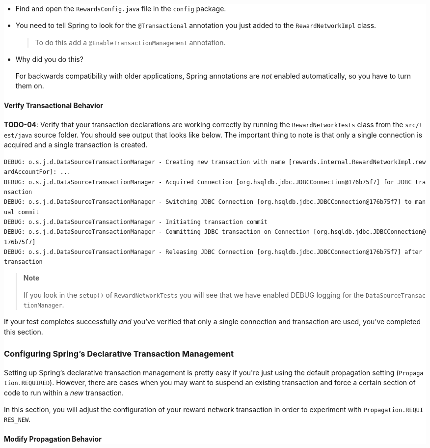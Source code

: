 - Find and open the `RewardsConfig.java` file in the `config` package.

- You need to tell Spring to look for the `@Transactional` annotation you just added to the `RewardNetworkImpl` class.

  > To do this add a `@EnableTransactionManagement` annotation.

- Why did you do this?

  For backwards compatibility with older applications, Spring annotations are _not_ enabled automatically, so you have to turn them on.

#### Verify Transactional Behavior

**TODO-04**: Verify that your transaction declarations are working correctly by running the `RewardNetworkTests` class from the `src/test/java` source folder.
You should see output that looks like below.
The important thing to note is that only a single connection is acquired and a single transaction is created.

```no-highlight
DEBUG: o.s.j.d.DataSourceTransactionManager - Creating new transaction with name [rewards.internal.RewardNetworkImpl.rewardAccountFor]: ...
DEBUG: o.s.j.d.DataSourceTransactionManager - Acquired Connection [org.hsqldb.jdbc.JDBCConnection@176b75f7] for JDBC transaction
DEBUG: o.s.j.d.DataSourceTransactionManager - Switching JDBC Connection [org.hsqldb.jdbc.JDBCConnection@176b75f7] to manual commit
DEBUG: o.s.j.d.DataSourceTransactionManager - Initiating transaction commit
DEBUG: o.s.j.d.DataSourceTransactionManager - Committing JDBC transaction on Connection [org.hsqldb.jdbc.JDBCConnection@176b75f7]
DEBUG: o.s.j.d.DataSourceTransactionManager - Releasing JDBC Connection [org.hsqldb.jdbc.JDBCConnection@176b75f7] after transaction
```

> **Note**
>
> If you look in the `setup()` of `RewardNetworkTests` you will see that
> we have enabled DEBUG logging for the `DataSourceTransactionManager`.

If your test completes successfully _and_ you’ve verified that only a
single connection and transaction are used, you’ve completed this
section.

### Configuring Spring’s Declarative Transaction Management

Setting up Spring’s declarative transaction management is pretty easy
if you're just using the default propagation setting (`Propagation.REQUIRED`).
However, there are cases when you may want to suspend an existing
transaction and force a certain section of code to run within a _new_
transaction.

In this section, you will adjust the configuration of your reward
network transaction in order to experiment with
`Propagation.REQUIRES_NEW`.

#### Modify Propagation Behavior
